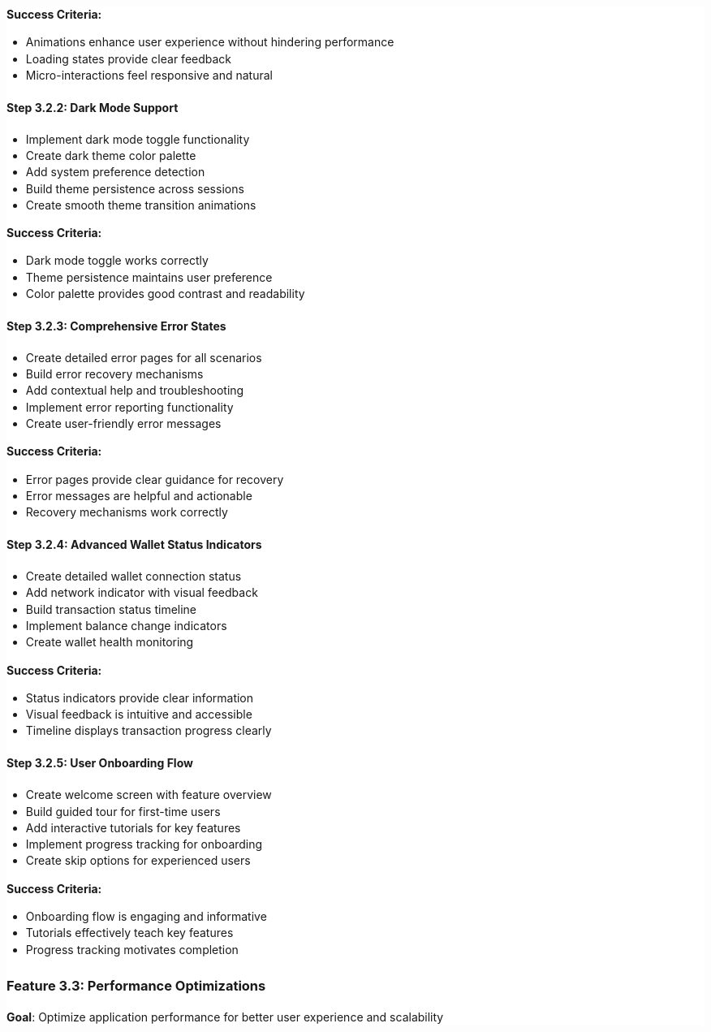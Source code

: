 **Success Criteria:**
- Animations enhance user experience without hindering performance
- Loading states provide clear feedback
- Micro-interactions feel responsive and natural

#### Step 3.2.2: Dark Mode Support
- Implement dark mode toggle functionality
- Create dark theme color palette
- Add system preference detection
- Build theme persistence across sessions
- Create smooth theme transition animations

**Success Criteria:**
- Dark mode toggle works correctly
- Theme persistence maintains user preference
- Color palette provides good contrast and readability

#### Step 3.2.3: Comprehensive Error States
- Create detailed error pages for all scenarios
- Build error recovery mechanisms
- Add contextual help and troubleshooting
- Implement error reporting functionality
- Create user-friendly error messages

**Success Criteria:**
- Error pages provide clear guidance for recovery
- Error messages are helpful and actionable
- Recovery mechanisms work correctly

#### Step 3.2.4: Advanced Wallet Status Indicators
- Create detailed wallet connection status
- Add network indicator with visual feedback
- Build transaction status timeline
- Implement balance change indicators
- Create wallet health monitoring

**Success Criteria:**
- Status indicators provide clear information
- Visual feedback is intuitive and accessible
- Timeline displays transaction progress clearly

#### Step 3.2.5: User Onboarding Flow
- Create welcome screen with feature overview
- Build guided tour for first-time users
- Add interactive tutorials for key features
- Implement progress tracking for onboarding
- Create skip options for experienced users

**Success Criteria:**
- Onboarding flow is engaging and informative
- Tutorials effectively teach key features
- Progress tracking motivates completion

### Feature 3.3: Performance Optimizations
**Goal**: Optimize application performance for better user experience and scalability
